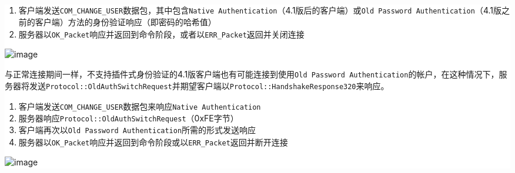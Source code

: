 1. 客户端发送`COM_CHANGE_USER`数据包，其中包含`Native Authentication`（4.1版后的客户端）或`Old Password Authentication`（4.1版之前的客户端）方法的身份验证响应（即密码的哈希值）
2. 服务器以`OK_Packet`响应并返回到命令阶段，或者以`ERR_Packet`返回并关闭连接

![image](/images/inline_umlgraph_19.png)

与正常连接期间一样，不支持插件式身份验证的4.1版客户端也有可能连接到使用`Old Password Authentication`的帐户，在这种情况下，服务器将发送`Protocol::OldAuthSwitchRequest`并期望客户端以`Protocol::HandshakeResponse320`来响应。

1. 客户端发送`COM_CHANGE_USER`数据包来响应`Native Authentication`
2. 服务器响应`Protocol::OldAuthSwitchRequest`（0xFE字节）
3. 客户端再次以`Old Password Authentication`所需的形式发送响应
4. 服务器以`OK_Packet`响应并返回到命令阶段或以`ERR_Packet`返回并断开连接

![image](/images/inline_umlgraph_20.png)
